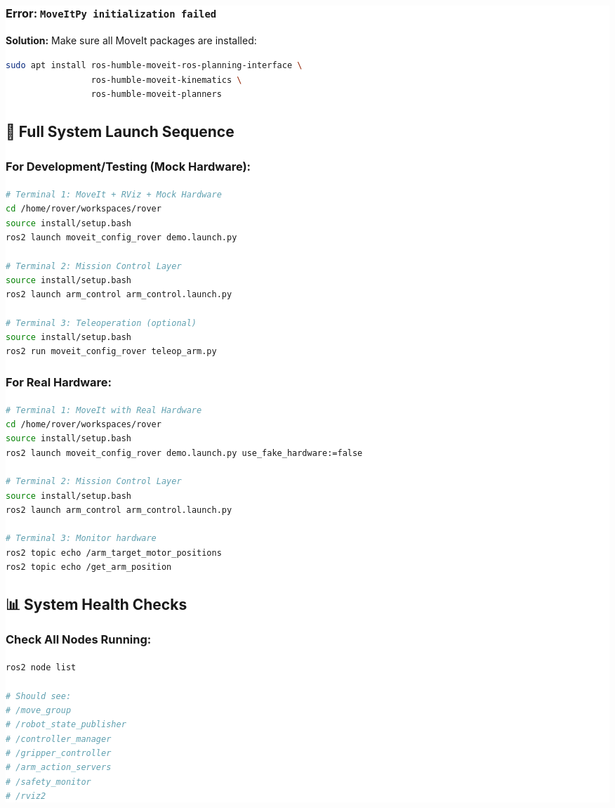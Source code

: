 ### Error: `MoveItPy initialization failed`
**Solution:** Make sure all MoveIt packages are installed:
```bash
sudo apt install ros-humble-moveit-ros-planning-interface \
                 ros-humble-moveit-kinematics \
                 ros-humble-moveit-planners
```

## 🚀 Full System Launch Sequence

### For Development/Testing (Mock Hardware):

```bash
# Terminal 1: MoveIt + RViz + Mock Hardware
cd /home/rover/workspaces/rover
source install/setup.bash
ros2 launch moveit_config_rover demo.launch.py

# Terminal 2: Mission Control Layer
source install/setup.bash
ros2 launch arm_control arm_control.launch.py

# Terminal 3: Teleoperation (optional)
source install/setup.bash
ros2 run moveit_config_rover teleop_arm.py
```

### For Real Hardware:

```bash
# Terminal 1: MoveIt with Real Hardware
cd /home/rover/workspaces/rover
source install/setup.bash
ros2 launch moveit_config_rover demo.launch.py use_fake_hardware:=false

# Terminal 2: Mission Control Layer
source install/setup.bash
ros2 launch arm_control arm_control.launch.py

# Terminal 3: Monitor hardware
ros2 topic echo /arm_target_motor_positions
ros2 topic echo /get_arm_position
```

## 📊 System Health Checks

### Check All Nodes Running:

```bash
ros2 node list

# Should see:
# /move_group
# /robot_state_publisher
# /controller_manager
# /gripper_controller
# /arm_action_servers
# /safety_monitor
# /rviz2
```
